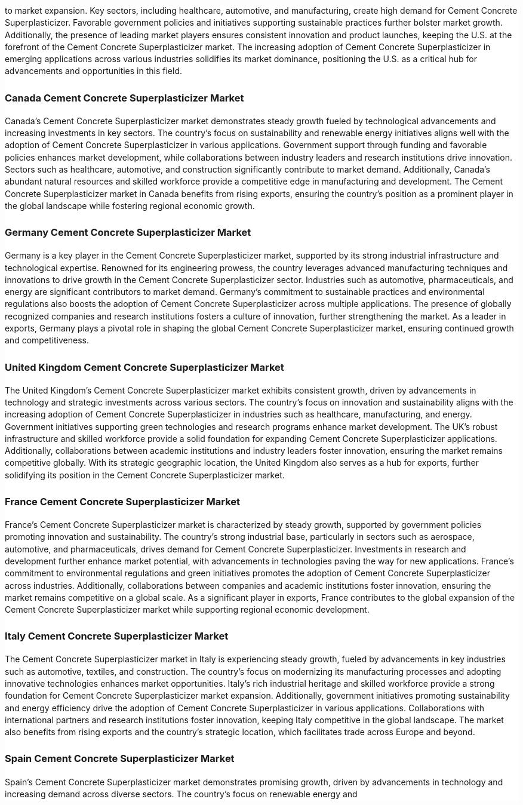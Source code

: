 to market expansion. Key sectors, including healthcare, automotive, and manufacturing, create high demand for Cement Concrete Superplasticizer. Favorable government policies and initiatives supporting sustainable practices further bolster market growth. Additionally, the presence of leading market players ensures consistent innovation and product launches, keeping the U.S. at the forefront of the Cement Concrete Superplasticizer market. The increasing adoption of Cement Concrete Superplasticizer in emerging applications across various industries solidifies its market dominance, positioning the U.S. as a critical hub for advancements and opportunities in this field.</p><h3>Canada Cement Concrete Superplasticizer Market</h3><p>Canada&rsquo;s Cement Concrete Superplasticizer market demonstrates steady growth fueled by technological advancements and increasing investments in key sectors. The country&rsquo;s focus on sustainability and renewable energy initiatives aligns well with the adoption of Cement Concrete Superplasticizer in various applications. Government support through funding and favorable policies enhances market development, while collaborations between industry leaders and research institutions drive innovation. Sectors such as healthcare, automotive, and construction significantly contribute to market demand. Additionally, Canada&rsquo;s abundant natural resources and skilled workforce provide a competitive edge in manufacturing and development. The Cement Concrete Superplasticizer market in Canada benefits from rising exports, ensuring the country&rsquo;s position as a prominent player in the global landscape while fostering regional economic growth.</p><h3>Germany Cement Concrete Superplasticizer Market</h3><p>Germany is a key player in the Cement Concrete Superplasticizer market, supported by its strong industrial infrastructure and technological expertise. Renowned for its engineering prowess, the country leverages advanced manufacturing techniques and innovations to drive growth in the Cement Concrete Superplasticizer sector. Industries such as automotive, pharmaceuticals, and energy are significant contributors to market demand. Germany&rsquo;s commitment to sustainable practices and environmental regulations also boosts the adoption of Cement Concrete Superplasticizer across multiple applications. The presence of globally recognized companies and research institutions fosters a culture of innovation, further strengthening the market. As a leader in exports, Germany plays a pivotal role in shaping the global Cement Concrete Superplasticizer market, ensuring continued growth and competitiveness.</p><h3>United Kingdom Cement Concrete Superplasticizer Market</h3><p>The United Kingdom&rsquo;s Cement Concrete Superplasticizer market exhibits consistent growth, driven by advancements in technology and strategic investments across various sectors. The country&rsquo;s focus on innovation and sustainability aligns with the increasing adoption of Cement Concrete Superplasticizer in industries such as healthcare, manufacturing, and energy. Government initiatives supporting green technologies and research programs enhance market development. The UK&rsquo;s robust infrastructure and skilled workforce provide a solid foundation for expanding Cement Concrete Superplasticizer applications. Additionally, collaborations between academic institutions and industry leaders foster innovation, ensuring the market remains competitive globally. With its strategic geographic location, the United Kingdom also serves as a hub for exports, further solidifying its position in the Cement Concrete Superplasticizer market.</p><h3>France Cement Concrete Superplasticizer Market</h3><p>France&rsquo;s Cement Concrete Superplasticizer market is characterized by steady growth, supported by government policies promoting innovation and sustainability. The country&rsquo;s strong industrial base, particularly in sectors such as aerospace, automotive, and pharmaceuticals, drives demand for Cement Concrete Superplasticizer. Investments in research and development further enhance market potential, with advancements in technologies paving the way for new applications. France&rsquo;s commitment to environmental regulations and green initiatives promotes the adoption of Cement Concrete Superplasticizer across industries. Additionally, collaborations between companies and academic institutions foster innovation, ensuring the market remains competitive on a global scale. As a significant player in exports, France contributes to the global expansion of the Cement Concrete Superplasticizer market while supporting regional economic development.</p><h3>Italy Cement Concrete Superplasticizer Market</h3><p>The Cement Concrete Superplasticizer market in Italy is experiencing steady growth, fueled by advancements in key industries such as automotive, textiles, and construction. The country&rsquo;s focus on modernizing its manufacturing processes and adopting innovative technologies enhances market opportunities. Italy&rsquo;s rich industrial heritage and skilled workforce provide a strong foundation for Cement Concrete Superplasticizer market expansion. Additionally, government initiatives promoting sustainability and energy efficiency drive the adoption of Cement Concrete Superplasticizer in various applications. Collaborations with international partners and research institutions foster innovation, keeping Italy competitive in the global landscape. The market also benefits from rising exports and the country&rsquo;s strategic location, which facilitates trade across Europe and beyond.</p><h3>Spain Cement Concrete Superplasticizer Market</h3><p>Spain&rsquo;s Cement Concrete Superplasticizer market demonstrates promising growth, driven by advancements in technology and increasing demand across diverse sectors. The country&rsquo;s focus on renewable energy and